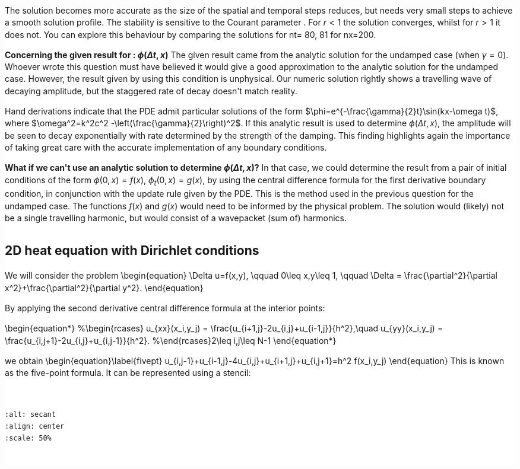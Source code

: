 The solution becomes more accurate as the size of the spatial and temporal steps reduces, but needs very small steps to achieve a smooth solution profile.
The stability is sensitive to the Courant parameter . For $r<1$ the solution converges, whilst for $r>1$ it does not. You can explore this behaviour by comparing the solutions for nt= 80, 81 for nx=200.

**Concerning the given result for : $\phi(\Delta t,x)$**
The given result came from the analytic solution for the undamped case (when $\gamma=0$). Whoever wrote this question must have believed it would give a good approximation to the analytic solution for the undamped case. However, the result given by using this condition is unphysical. Our numeric solution rightly shows a travelling wave of decaying amplitude, but the staggered rate of decay doesn't match reality.

Hand derivations indicate that the PDE admit particular solutions of the form $\phi=e^{-\frac{\gamma}{2}t}\sin(kx-\omega t)$, where $\omega^2=k^2c^2 -\left(\frac{\gamma}{2}\right)^2$. If this analytic result is used to determine $\phi(\Delta t,x)$, the amplitude will be seen to decay exponentially with rate determined by the strength of the damping. This finding highlights again the importance of taking great care with the accurate implementation of any boundary conditions.

**What if we can't use an analytic solution to determine $\phi(\Delta t,x)$?**
In that case, we could determine the result from a pair of initial conditions of the form $\phi(0,x)=f(x)$, $\phi_t(0,x)=g(x)$, by using the central difference formula for the first derivative boundary condition, in conjunction with the update rule given by the PDE. This is the method used in the previous question for the undamped case.
The functions $f(x)$ and $g(x)$ would need to be informed by the physical problem. The solution would (likely) not be a single travelling harmonic, but would consist of a wavepacket (sum of) harmonics.

## 2D heat equation with Dirichlet conditions
We will consider the problem
\begin{equation}
\Delta u=f(x,y), \qquad 0\leq x,y\leq 1, \qquad \Delta = \frac{\partial^2}{\partial x^2}+\frac{\partial^2}{\partial y^2}.
\end{equation}

By applying the second derivative central difference formula at the interior points:

\begin{equation*}
%\begin{rcases}
u_{xx}(x_i,y_j) = \frac{u_{i+1,j}-2u_{i,j}+u_{i-1,j}}{h^2},\quad
u_{yy}(x_i,y_j) = \frac{u_{i,j+1}-2u_{i,j}+u_{i,j-1}}{h^2}.
%\end{rcases}2\leq i,j\leq N-1
\end{equation*}

we obtain
\begin{equation}\label{fivept}
u_{i,j-1}+u_{i-1,j}-4u_{i,j}+u_{i+1,j}+u_{i,j+1}=h^2 f(x_i,y_j)
\end{equation}
This is known as the five-point formula. It can be represented using a stencil:

<br>

```{image} images/stencil.png
:alt: secant
:align: center
:scale: 50%
```
<br>
